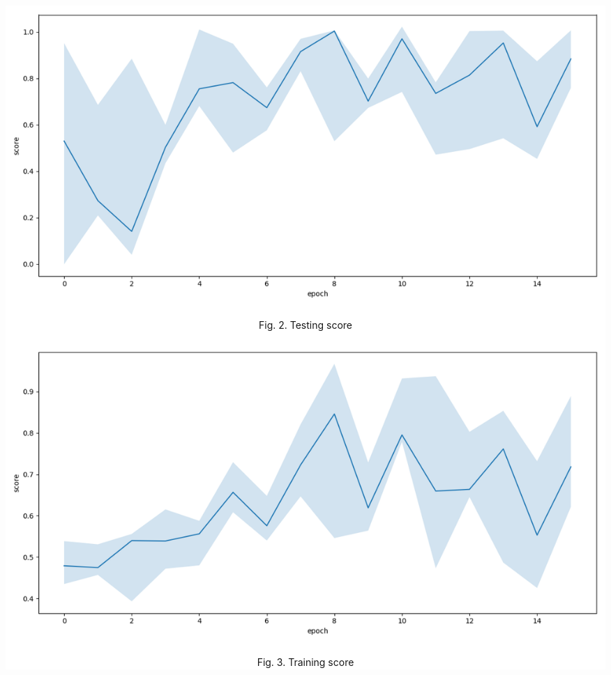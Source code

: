![test-score](./assets/test-score.png)
<center>Fig. 2. Testing score</center>

![test-score](./assets/train-score.png)
<center>Fig. 3. Training score</center>
